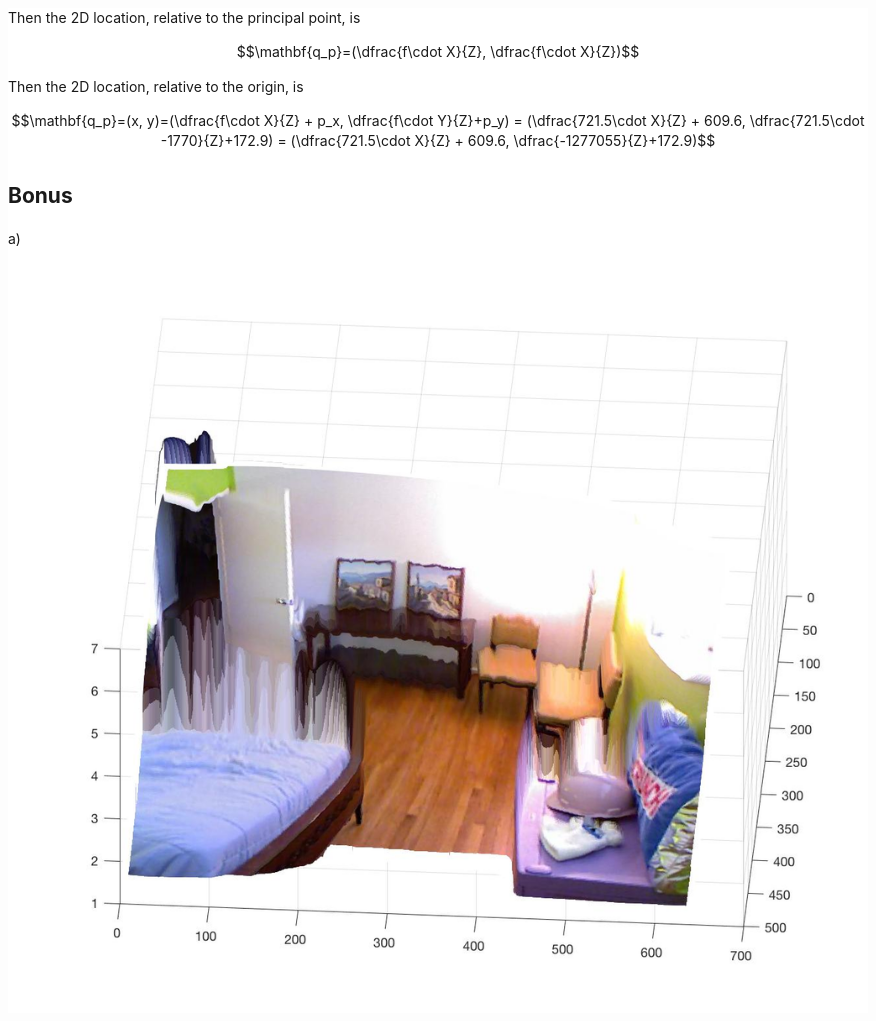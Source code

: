 Then the 2D location, relative to the principal point, is 

$$\mathbf{q_p}=(\dfrac{f\cdot X}{Z}, \dfrac{f\cdot X}{Z})$$

Then the 2D location, relative to the origin, is 

$$\mathbf{q_p}=(x, y)=(\dfrac{f\cdot X}{Z} + p_x, \dfrac{f\cdot Y}{Z}+p_y) = (\dfrac{721.5\cdot X}{Z} + 609.6, \dfrac{721.5\cdot -1770}{Z}+172.9) = (\dfrac{721.5\cdot X}{Z} + 609.6, \dfrac{-1277055}{Z}+172.9)$$

## Bonus

a)

![](bonus_1.jpg)